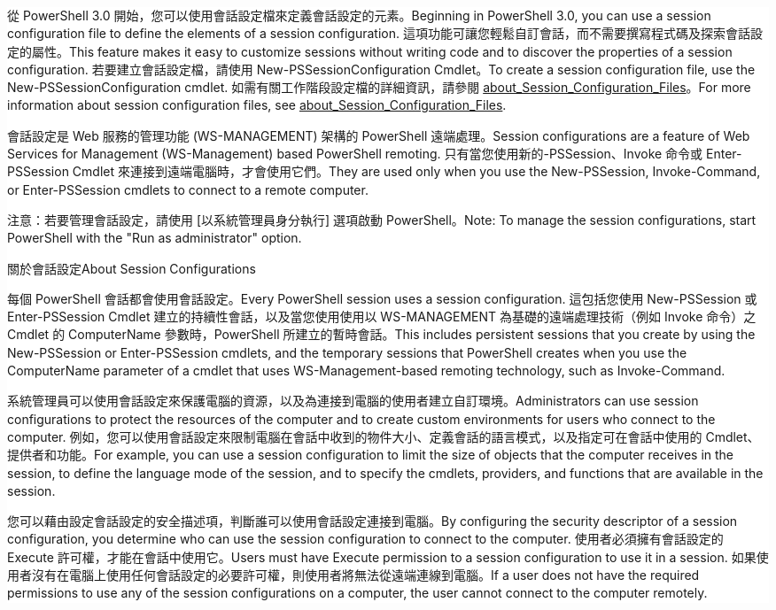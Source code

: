 <span data-ttu-id="7c29d-112">從 PowerShell 3.0 開始，您可以使用會話設定檔來定義會話設定的元素。</span><span class="sxs-lookup"><span data-stu-id="7c29d-112">Beginning in PowerShell 3.0, you can use a session configuration file to define the elements of a session configuration.</span></span> <span data-ttu-id="7c29d-113">這項功能可讓您輕鬆自訂會話，而不需要撰寫程式碼及探索會話設定的屬性。</span><span class="sxs-lookup"><span data-stu-id="7c29d-113">This feature makes it easy to customize sessions without writing code and to discover the properties of a session configuration.</span></span> <span data-ttu-id="7c29d-114">若要建立會話設定檔，請使用 New-PSSessionConfiguration Cmdlet。</span><span class="sxs-lookup"><span data-stu-id="7c29d-114">To create a session configuration file, use the New-PSSessionConfiguration cmdlet.</span></span> <span data-ttu-id="7c29d-115">如需有關工作階段設定檔的詳細資訊，請參閱 [about_Session_Configuration_Files](about_Session_Configuration_Files.md)。</span><span class="sxs-lookup"><span data-stu-id="7c29d-115">For more information about session configuration files, see [about_Session_Configuration_Files](about_Session_Configuration_Files.md).</span></span>

<span data-ttu-id="7c29d-116">會話設定是 Web 服務的管理功能 (WS-MANAGEMENT) 架構的 PowerShell 遠端處理。</span><span class="sxs-lookup"><span data-stu-id="7c29d-116">Session configurations are a feature of Web Services for Management (WS-Management) based PowerShell remoting.</span></span> <span data-ttu-id="7c29d-117">只有當您使用新的-PSSession、Invoke 命令或 Enter-PSSession Cmdlet 來連接到遠端電腦時，才會使用它們。</span><span class="sxs-lookup"><span data-stu-id="7c29d-117">They are used only when you use the New-PSSession, Invoke-Command, or Enter-PSSession cmdlets to connect to a remote computer.</span></span>

<span data-ttu-id="7c29d-118">注意：若要管理會話設定，請使用 [以系統管理員身分執行] 選項啟動 PowerShell。</span><span class="sxs-lookup"><span data-stu-id="7c29d-118">Note: To manage the session configurations, start PowerShell with the "Run as administrator" option.</span></span>

<span data-ttu-id="7c29d-119">關於會話設定</span><span class="sxs-lookup"><span data-stu-id="7c29d-119">About Session Configurations</span></span>

<span data-ttu-id="7c29d-120">每個 PowerShell 會話都會使用會話設定。</span><span class="sxs-lookup"><span data-stu-id="7c29d-120">Every PowerShell session uses a session configuration.</span></span> <span data-ttu-id="7c29d-121">這包括您使用 New-PSSession 或 Enter-PSSession Cmdlet 建立的持續性會話，以及當您使用使用以 WS-MANAGEMENT 為基礎的遠端處理技術（例如 Invoke 命令）之 Cmdlet 的 ComputerName 參數時，PowerShell 所建立的暫時會話。</span><span class="sxs-lookup"><span data-stu-id="7c29d-121">This includes persistent sessions that you create by using the New-PSSession or Enter-PSSession cmdlets, and the temporary sessions that PowerShell creates when you use the ComputerName parameter of a cmdlet that uses WS-Management-based remoting technology, such as Invoke-Command.</span></span>

<span data-ttu-id="7c29d-122">系統管理員可以使用會話設定來保護電腦的資源，以及為連接到電腦的使用者建立自訂環境。</span><span class="sxs-lookup"><span data-stu-id="7c29d-122">Administrators can use session configurations to protect the resources of the computer and to create custom environments for users who connect to the computer.</span></span> <span data-ttu-id="7c29d-123">例如，您可以使用會話設定來限制電腦在會話中收到的物件大小、定義會話的語言模式，以及指定可在會話中使用的 Cmdlet、提供者和功能。</span><span class="sxs-lookup"><span data-stu-id="7c29d-123">For example, you can use a session configuration to limit the size of objects that the computer receives in the session, to define the language mode of the session, and to specify the cmdlets, providers, and functions that are available in the session.</span></span>

<span data-ttu-id="7c29d-124">您可以藉由設定會話設定的安全描述項，判斷誰可以使用會話設定連接到電腦。</span><span class="sxs-lookup"><span data-stu-id="7c29d-124">By configuring the security descriptor of a session configuration, you determine who can use the session configuration to connect to the computer.</span></span>
<span data-ttu-id="7c29d-125">使用者必須擁有會話設定的 Execute 許可權，才能在會話中使用它。</span><span class="sxs-lookup"><span data-stu-id="7c29d-125">Users must have Execute permission to a session configuration to use it in a session.</span></span> <span data-ttu-id="7c29d-126">如果使用者沒有在電腦上使用任何會話設定的必要許可權，則使用者將無法從遠端連線到電腦。</span><span class="sxs-lookup"><span data-stu-id="7c29d-126">If a user does not have the required permissions to use any of the session configurations on a computer, the user cannot connect to the computer remotely.</span></span>
